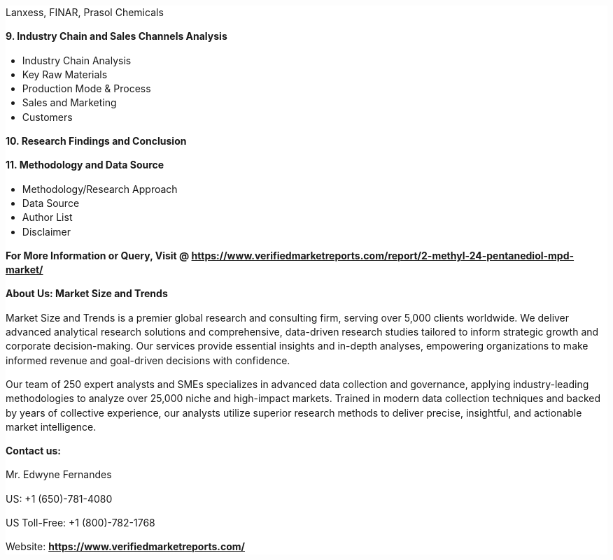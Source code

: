 Lanxess, FINAR, Prasol Chemicals</strong></p><p><strong>9. Industry Chain and Sales Channels Analysis</strong></p><ul><li>Industry Chain Analysis</li><li>Key Raw Materials</li><li>Production Mode &amp; Process</li><li>Sales and Marketing</li><li>Customers</li></ul><p><strong>10. Research Findings and Conclusion</strong></p><p><strong>11. Methodology and Data Source</strong></p><ul><li>Methodology/Research Approach</li><li>Data Source</li><li>Author List</li><li>Disclaimer</li></ul></p><p><strong>For More Information or Query, Visit @ <a href="https://www.verifiedmarketreports.com/report/2-methyl-24-pentanediol-mpd-market/">https://www.verifiedmarketreports.com/report/2-methyl-24-pentanediol-mpd-market/</a></strong></p><p><strong>About Us: Market Size and Trends</strong></p><p>Market Size and Trends is a premier global research and consulting firm, serving over 5,000 clients worldwide. We deliver advanced analytical research solutions and comprehensive, data-driven research studies tailored to inform strategic growth and corporate decision-making. Our services provide essential insights and in-depth analyses, empowering organizations to make informed revenue and goal-driven decisions with confidence.</p><p>Our team of 250 expert analysts and SMEs specializes in advanced data collection and governance, applying industry-leading methodologies to analyze over 25,000 niche and high-impact markets. Trained in modern data collection techniques and backed by years of collective experience, our analysts utilize superior research methods to deliver precise, insightful, and actionable market intelligence.</p><p><strong>Contact us:</strong></p><p>Mr. Edwyne Fernandes</p><p>US: +1 (650)-781-4080</p><p>US Toll-Free: +1 (800)-782-1768</p><p>Website: <strong><a href="https://www.verifiedmarketreports.com/">https://www.verifiedmarketreports.com/</a></strong></p>
